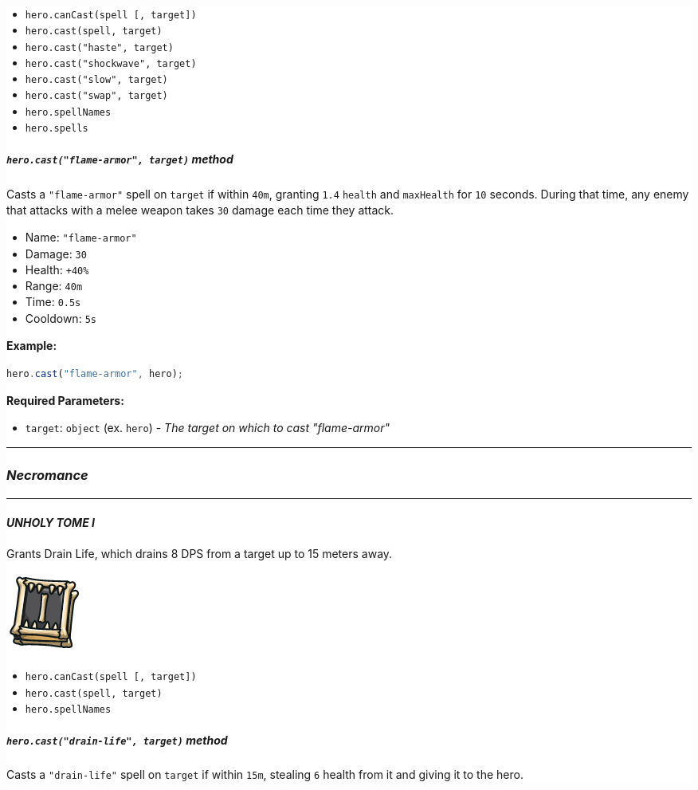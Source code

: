 + `hero.canCast(spell [, target])`
+ `hero.cast(spell, target)`
+ `hero.cast("haste", target)`
+ `hero.cast("shockwave", target)`
+ `hero.cast("slow", target)`
+ `hero.cast("swap", target)`
+ `hero.spellNames`
+ `hero.spells`

##### _`hero.cast("flame-armor", target)`_ method

Casts a `"flame-armor"` spell on `target` if within `40m`, granting `1.4` `health` and `maxHealth` for `10` seconds. During that time, any enemy that attacks with a melee weapon takes `30` damage each time they attack.

+ Name: `"flame-armor"`
+ Damage: `30`
+ Health: `+40%`
+ Range: `40m`
+ Time: `0.5s`
+ Cooldown: `5s`

**Example:**

```javascript
hero.cast("flame-armor", hero);
```

**Required Parameters:**
+ `target`: `object` (ex. `hero`) - _The target on which to cast "flame-armor"_

___


### _Necromance_

___

#### _UNHOLY TOME I_

Grants Drain Life, which drains 8 DPS from a target up to 15 meters away.

![](img/unholy1.png)

+ `hero.canCast(spell [, target])`
+ `hero.cast(spell, target)`
+ `hero.spellNames`

##### _`hero.cast("drain-life", target)`_ method

Casts a `"drain-life"` spell on `target` if within `15m`, stealing `6` health from it and giving it to the hero.
